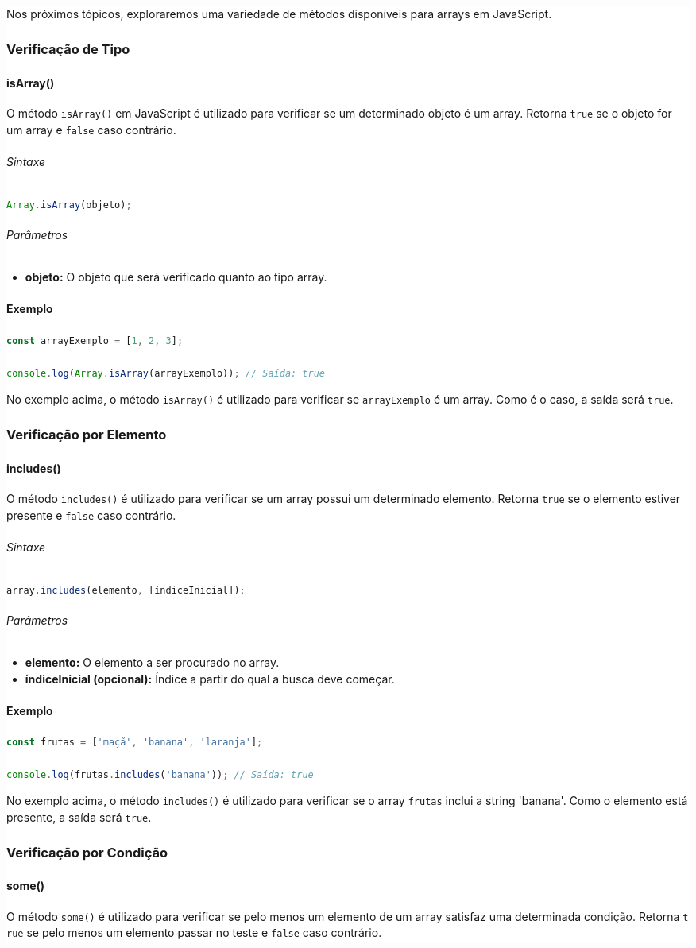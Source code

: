 Nos próximos tópicos, exploraremos uma variedade de métodos disponíveis para arrays em JavaScript.

### Verificação de Tipo

#### isArray()
O método `isArray()` em JavaScript é utilizado para verificar se um determinado objeto é um array. Retorna `true` se o objeto for um array e `false` caso contrário.

###### Sintaxe
```javascript
Array.isArray(objeto);
```
###### Parâmetros
- **objeto:** O objeto que será verificado quanto ao tipo array.

#### Exemplo
```javascript
const arrayExemplo = [1, 2, 3];

console.log(Array.isArray(arrayExemplo)); // Saída: true
```
No exemplo acima, o método `isArray()` é utilizado para verificar se `arrayExemplo` é um array. Como é o caso, a saída será `true`.

### Verificação por Elemento

#### includes()
O método `includes()` é utilizado para verificar se um array possui um determinado elemento. Retorna `true` se o elemento estiver presente e `false` caso contrário.

###### Sintaxe
```javascript
array.includes(elemento, [índiceInicial]);
```
###### Parâmetros
- **elemento:** O elemento a ser procurado no array.
- **índiceInicial (opcional):** Índice a partir do qual a busca deve começar.

#### Exemplo
```javascript
const frutas = ['maçã', 'banana', 'laranja'];

console.log(frutas.includes('banana')); // Saída: true
```
No exemplo acima, o método `includes()` é utilizado para verificar se o array `frutas` inclui a string 'banana'. Como o elemento está presente, a saída será `true`.

### Verificação por Condição
#### some()
O método `some()` é utilizado para verificar se pelo menos um elemento de um array satisfaz uma determinada condição. Retorna `true` se pelo menos um elemento passar no teste e `false` caso contrário.
